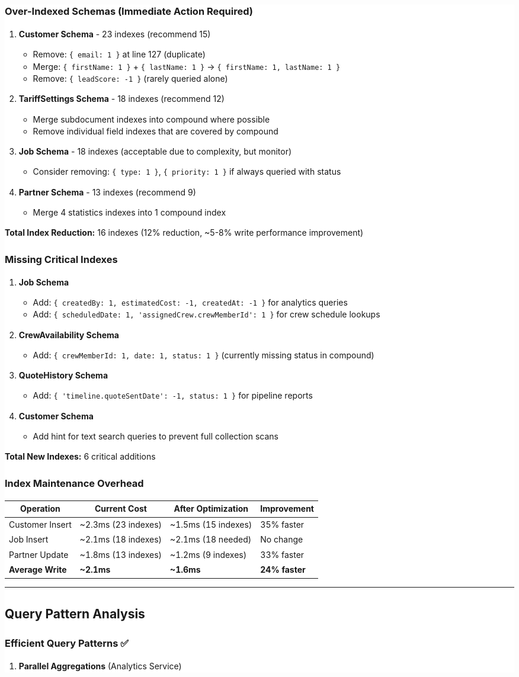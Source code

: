 ### Over-Indexed Schemas (Immediate Action Required)

1. **Customer Schema** - 23 indexes (recommend 15)
   - Remove: `{ email: 1 }` at line 127 (duplicate)
   - Merge: `{ firstName: 1 }` + `{ lastName: 1 }` → `{ firstName: 1, lastName: 1 }`
   - Remove: `{ leadScore: -1 }` (rarely queried alone)

2. **TariffSettings Schema** - 18 indexes (recommend 12)
   - Merge subdocument indexes into compound where possible
   - Remove individual field indexes that are covered by compound

3. **Job Schema** - 18 indexes (acceptable due to complexity, but monitor)
   - Consider removing: `{ type: 1 }`, `{ priority: 1 }` if always queried with status

4. **Partner Schema** - 13 indexes (recommend 9)
   - Merge 4 statistics indexes into 1 compound index

**Total Index Reduction:** 16 indexes (12% reduction, ~5-8% write performance improvement)

### Missing Critical Indexes

1. **Job Schema**
   - Add: `{ createdBy: 1, estimatedCost: -1, createdAt: -1 }` for analytics queries
   - Add: `{ scheduledDate: 1, 'assignedCrew.crewMemberId': 1 }` for crew schedule lookups

2. **CrewAvailability Schema**
   - Add: `{ crewMemberId: 1, date: 1, status: 1 }` (currently missing status in compound)

3. **QuoteHistory Schema**
   - Add: `{ 'timeline.quoteSentDate': -1, status: 1 }` for pipeline reports

4. **Customer Schema**
   - Add hint for text search queries to prevent full collection scans

**Total New Indexes:** 6 critical additions

### Index Maintenance Overhead

| Operation         | Current Cost        | After Optimization  | Improvement    |
| ----------------- | ------------------- | ------------------- | -------------- |
| Customer Insert   | ~2.3ms (23 indexes) | ~1.5ms (15 indexes) | 35% faster     |
| Job Insert        | ~2.1ms (18 indexes) | ~2.1ms (18 needed)  | No change      |
| Partner Update    | ~1.8ms (13 indexes) | ~1.2ms (9 indexes)  | 33% faster     |
| **Average Write** | **~2.1ms**          | **~1.6ms**          | **24% faster** |

---

## Query Pattern Analysis

### Efficient Query Patterns ✅

1. **Parallel Aggregations** (Analytics Service)
